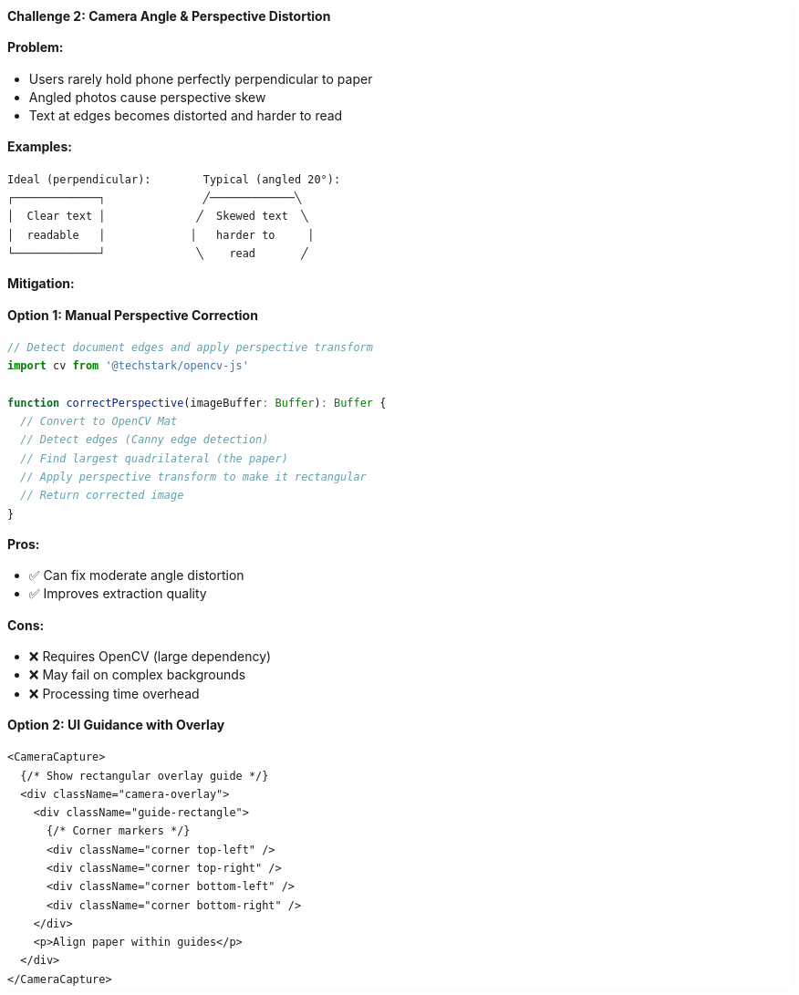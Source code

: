 **Challenge 2: Camera Angle & Perspective Distortion**

**Problem:**
- Users rarely hold phone perfectly perpendicular to paper
- Angled photos cause perspective skew
- Text at edges becomes distorted and harder to read

**Examples:**
```
Ideal (perpendicular):        Typical (angled 20°):
┌─────────────┐               ╱─────────────╲
│  Clear text │              ╱  Skewed text  ╲
│  readable   │             │   harder to     │
└─────────────┘              ╲    read       ╱
```

**Mitigation:**

**Option 1: Manual Perspective Correction**
```typescript
// Detect document edges and apply perspective transform
import cv from '@techstark/opencv-js'

function correctPerspective(imageBuffer: Buffer): Buffer {
  // Convert to OpenCV Mat
  // Detect edges (Canny edge detection)
  // Find largest quadrilateral (the paper)
  // Apply perspective transform to make it rectangular
  // Return corrected image
}
```

**Pros:**
- ✅ Can fix moderate angle distortion
- ✅ Improves extraction quality

**Cons:**
- ❌ Requires OpenCV (large dependency)
- ❌ May fail on complex backgrounds
- ❌ Processing time overhead

**Option 2: UI Guidance with Overlay**
```tsx
<CameraCapture>
  {/* Show rectangular overlay guide */}
  <div className="camera-overlay">
    <div className="guide-rectangle">
      {/* Corner markers */}
      <div className="corner top-left" />
      <div className="corner top-right" />
      <div className="corner bottom-left" />
      <div className="corner bottom-right" />
    </div>
    <p>Align paper within guides</p>
  </div>
</CameraCapture>
```
